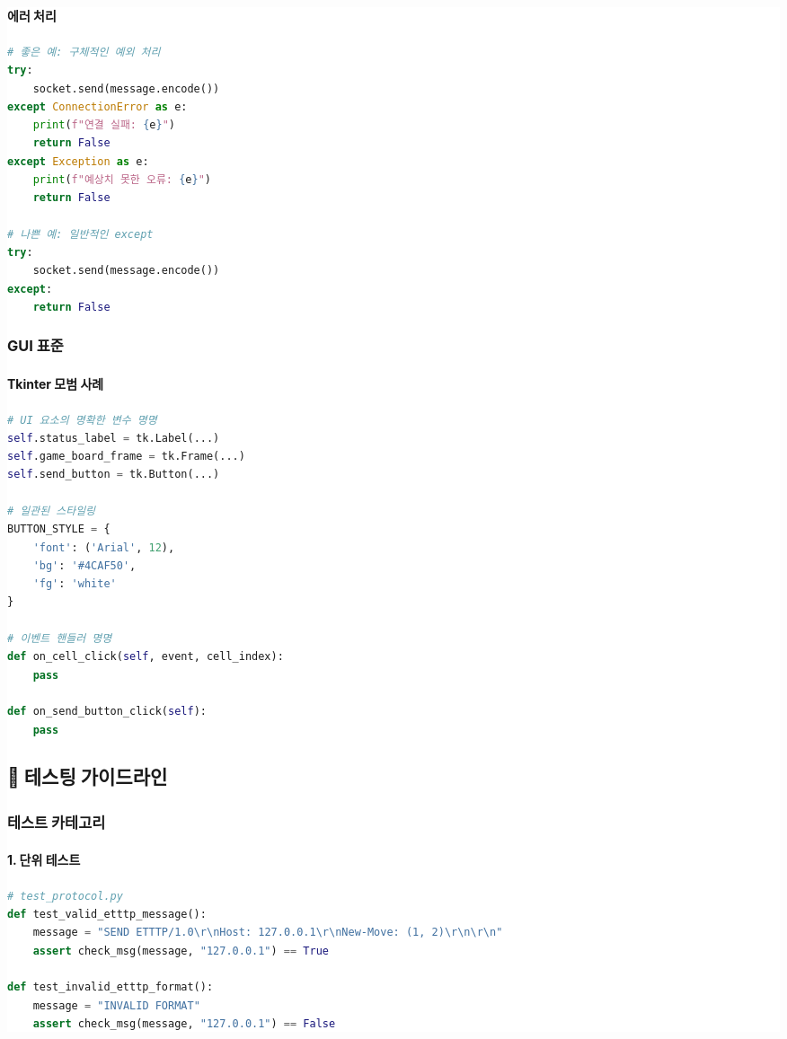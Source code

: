 
#### 에러 처리
```python
# 좋은 예: 구체적인 예외 처리
try:
    socket.send(message.encode())
except ConnectionError as e:
    print(f"연결 실패: {e}")
    return False
except Exception as e:
    print(f"예상치 못한 오류: {e}")
    return False

# 나쁜 예: 일반적인 except
try:
    socket.send(message.encode())
except:
    return False
```

### GUI 표준

#### Tkinter 모범 사례
```python
# UI 요소의 명확한 변수 명명
self.status_label = tk.Label(...)
self.game_board_frame = tk.Frame(...)
self.send_button = tk.Button(...)

# 일관된 스타일링
BUTTON_STYLE = {
    'font': ('Arial', 12),
    'bg': '#4CAF50',
    'fg': 'white'
}

# 이벤트 핸들러 명명
def on_cell_click(self, event, cell_index):
    pass

def on_send_button_click(self):
    pass
```

## 🧪 테스팅 가이드라인

### 테스트 카테고리

#### 1. 단위 테스트
```python
# test_protocol.py
def test_valid_etttp_message():
    message = "SEND ETTTP/1.0\r\nHost: 127.0.0.1\r\nNew-Move: (1, 2)\r\n\r\n"
    assert check_msg(message, "127.0.0.1") == True

def test_invalid_etttp_format():
    message = "INVALID FORMAT"
    assert check_msg(message, "127.0.0.1") == False
```

